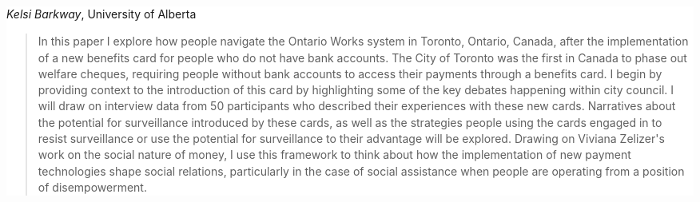 *Kelsi Barkway*, University of Alberta  

>In this paper I explore how people navigate the Ontario Works system in Toronto, Ontario, Canada, after the implementation of a new benefits card for people who do not have bank accounts. The City of Toronto was the first in Canada to phase out welfare cheques, requiring people without bank accounts to access their payments through a benefits card. I begin by providing context to the introduction of this card by highlighting some of the key debates happening within city council. I will draw on interview data from 50 participants who described their experiences with these new cards. Narratives about the potential for surveillance introduced by these cards, as well as the strategies people using the cards engaged in to resist surveillance or use the potential for surveillance to their advantage will be explored. Drawing on Viviana Zelizer's work on the social nature of money, I use this framework to think about how the implementation of new payment technologies shape social relations, particularly in the case of social assistance when people are operating from a position of disempowerment.
